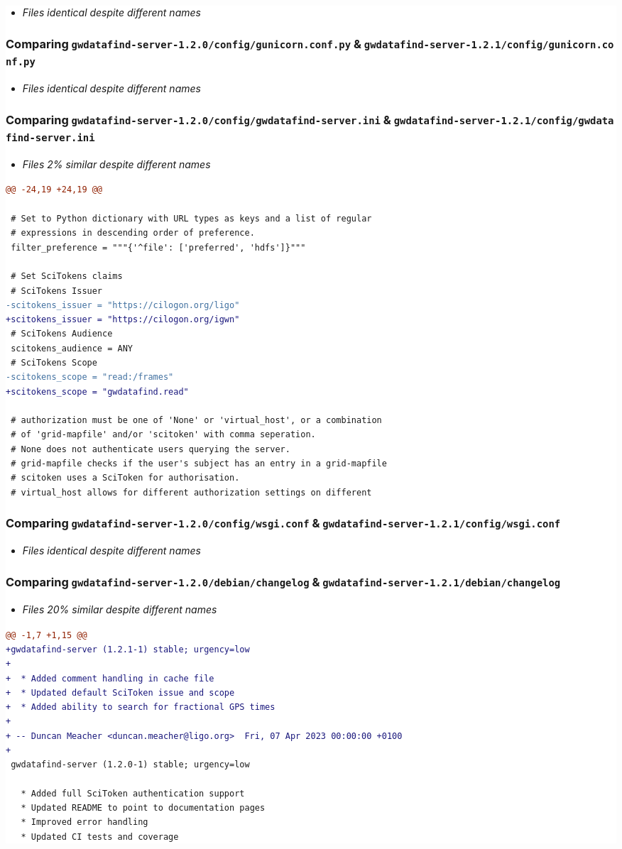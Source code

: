  * *Files identical despite different names*

### Comparing `gwdatafind-server-1.2.0/config/gunicorn.conf.py` & `gwdatafind-server-1.2.1/config/gunicorn.conf.py`

 * *Files identical despite different names*

### Comparing `gwdatafind-server-1.2.0/config/gwdatafind-server.ini` & `gwdatafind-server-1.2.1/config/gwdatafind-server.ini`

 * *Files 2% similar despite different names*

```diff
@@ -24,19 +24,19 @@
 
 # Set to Python dictionary with URL types as keys and a list of regular
 # expressions in descending order of preference.
 filter_preference = """{'^file': ['preferred', 'hdfs']}"""
 
 # Set SciTokens claims
 # SciTokens Issuer
-scitokens_issuer = "https://cilogon.org/ligo"
+scitokens_issuer = "https://cilogon.org/igwn"
 # SciTokens Audience
 scitokens_audience = ANY
 # SciTokens Scope
-scitokens_scope = "read:/frames"
+scitokens_scope = "gwdatafind.read"
 
 # authorization must be one of 'None' or 'virtual_host', or a combination
 # of 'grid-mapfile' and/or 'scitoken' with comma seperation.
 # None does not authenticate users querying the server.
 # grid-mapfile checks if the user's subject has an entry in a grid-mapfile
 # scitoken uses a SciToken for authorisation.
 # virtual_host allows for different authorization settings on different
```

### Comparing `gwdatafind-server-1.2.0/config/wsgi.conf` & `gwdatafind-server-1.2.1/config/wsgi.conf`

 * *Files identical despite different names*

### Comparing `gwdatafind-server-1.2.0/debian/changelog` & `gwdatafind-server-1.2.1/debian/changelog`

 * *Files 20% similar despite different names*

```diff
@@ -1,7 +1,15 @@
+gwdatafind-server (1.2.1-1) stable; urgency=low
+
+  * Added comment handling in cache file
+  * Updated default SciToken issue and scope
+  * Added ability to search for fractional GPS times
+
+ -- Duncan Meacher <duncan.meacher@ligo.org>  Fri, 07 Apr 2023 00:00:00 +0100
+
 gwdatafind-server (1.2.0-1) stable; urgency=low
 
   * Added full SciToken authentication support
   * Updated README to point to documentation pages
   * Improved error handling
   * Updated CI tests and coverage
```
